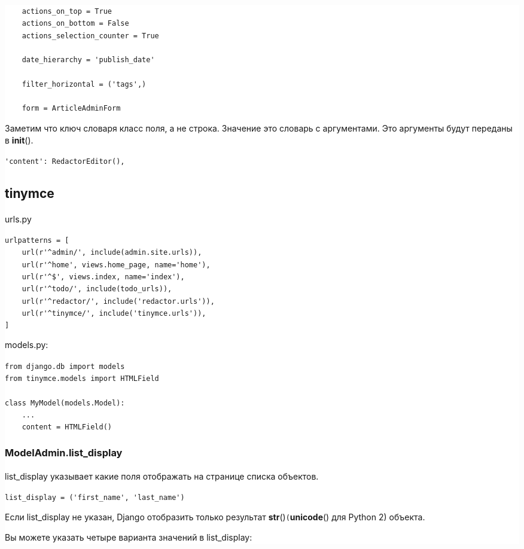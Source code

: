 ```
    actions_on_top = True 
    actions_on_bottom = False 
    actions_selection_counter = True

    date_hierarchy = 'publish_date'

    filter_horizontal = ('tags',)

    form = ArticleAdminForm

```
Заметим что ключ словаря класс поля, а не строка. Значение это словарь с аргументами. Это аргументы будут переданы в __init__(). 
```
'content': RedactorEditor(),

```
## tinymce

urls.py
```
urlpatterns = [
    url(r'^admin/', include(admin.site.urls)),
    url(r'^home', views.home_page, name='home'),
    url(r'^$', views.index, name='index'),
    url(r'^todo/', include(todo_urls)),
    url(r'^redactor/', include('redactor.urls')),
    url(r'^tinymce/', include('tinymce.urls')),
]

```

models.py:
```
from django.db import models
from tinymce.models import HTMLField

class MyModel(models.Model):
    ...
    content = HTMLField()
```

### ModelAdmin.list_display
list_display указывает какие поля отображать на странице списка объектов.

```
list_display = ('first_name', 'last_name')
```
Если list_display не указан, Django отобразить только результат __str__()``(``__unicode__() для Python 2) объекта.

Вы можете указать четыре варианта значений в list_display:
